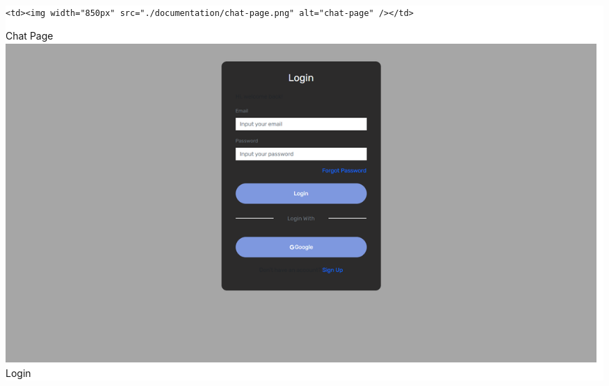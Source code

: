     <td><img width="850px" src="./documentation/chat-page.png" alt="chat-page" /></td>
  </tr>
  <tr>
    <td>Chat Page</td>
  </tr>
  <tr>
    <td><img width="850px" src="./documentation/login.png"  alt="login" /> </td>
  </tr>
  <tr>
    <td>Login</td>
  </tr>
  <tr>